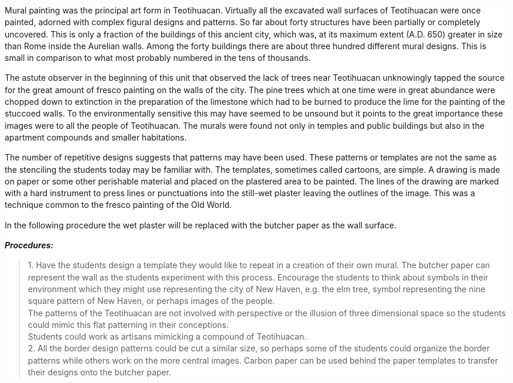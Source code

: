  <p>
  Mural painting was the principal art form in Teotihuacan. Virtually all the excavated wall surfaces of Teotihuacan were once painted, adorned with complex figural designs and patterns. So far about forty structures have been partially or completely uncovered. This is only a fraction of the buildings of this ancient city, which was, at its maximum extent (A.D. 650) greater in size than Rome inside the Aurelian walls. Among the forty buildings there are about three hundred different mural designs. This is small in comparison to what most probably numbered in the tens of thousands.
 </p>
 <p>
  The astute observer in the beginning of this unit that observed the lack of trees near Teotihuacan unknowingly tapped the source for the great amount of fresco painting on the walls of the city. The pine trees which at one time were in great abundance were chopped down to extinction in the preparation of the limestone which had to be burned to produce the lime for the painting of the stuccoed walls. To the environmentally sensitive this may have seemed to be unsound but it points to the great importance these images were to all the people of Teotihuacan. The murals were found not only in temples and public buildings but also in the apartment compounds and smaller habitations.
 </p>
 <p>
  The number of repetitive designs suggests that patterns may have been used. These patterns or templates are not the same as the stenciling the students today may be familiar with. The templates, sometimes called cartoons, are simple. A drawing is made on paper or some other perishable material and placed on the plastered area to be painted. The lines of the drawing are marked with a hard instrument to press lines or punctuations into the still-wet plaster leaving the outlines of the image. This was a technique common to the fresco painting of the Old World.
 </p>
 <p>
  In the following procedure the wet plaster will be replaced with the butcher paper as the wall surface.
 </p>
<p>
  <b>
   <i>
    Procedures:
   </i>
  </b>
  <br/>
 </p>
 <blockquote>
  <dl>
   <dt>
    1. Have the students design a template they would like to repeat in a creation of their own mural. The butcher paper can represent the wall as the students experiment with this process. Encourage the students to think about symbols in their environment which they might use representing the city of New Haven, e.g. the elm tree, symbol representing the nine square pattern of New Haven, or perhaps images of the people.
    <dt>
     <span class="indent">
     </span>
     <span class="indent">
     </span>
     The patterns of the Teotihuacan are not involved with perspective or the illusion of three dimensional space so the students could mimic this flat patterning in their conceptions.
     <dt>
      <span class="indent">
      </span>
      <span class="indent">
      </span>
      Students could work as artisans mimicking a compound of Teotihuacan.
      <dt>
       2. All the border design patterns could be cut a similar size, so perhaps some of the students could organize the border patterns while others work on the more central images. Carbon paper can be used behind the paper templates to transfer their designs onto the butcher paper.
      </dt>
     </dt>